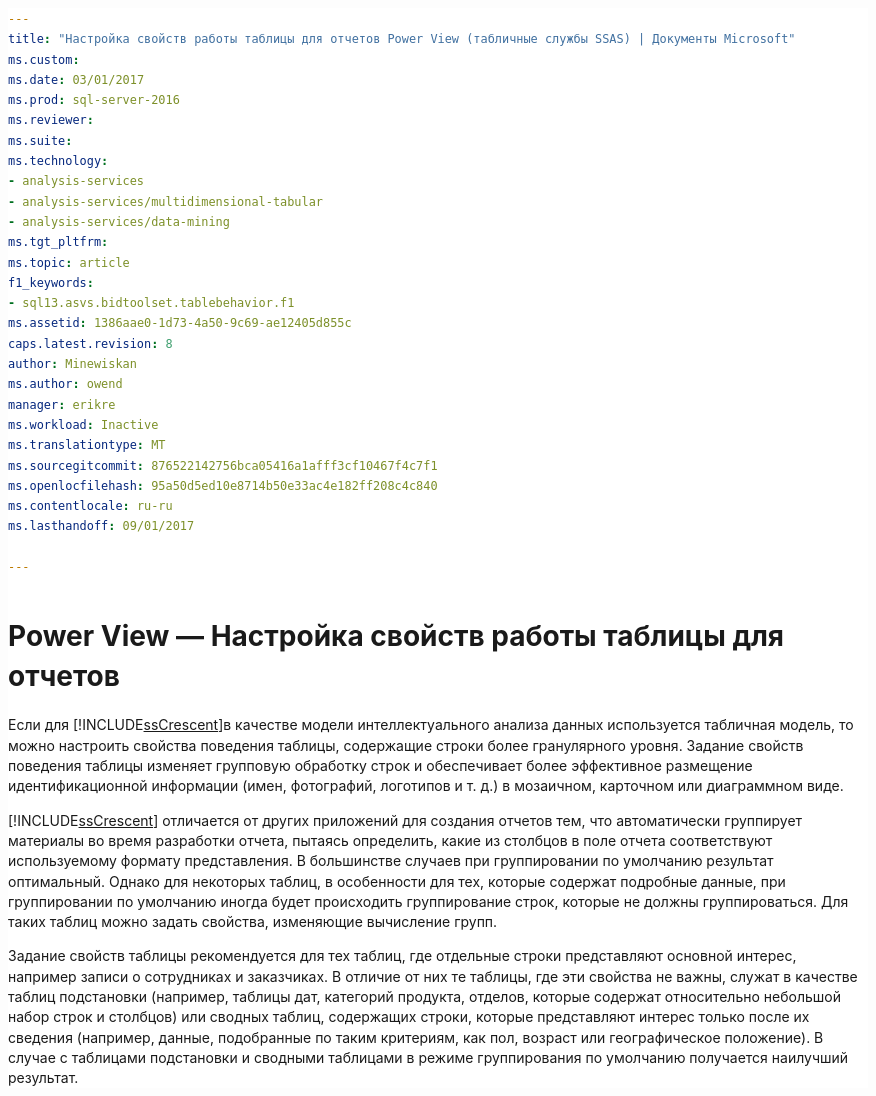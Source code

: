 ```yaml
---
title: "Настройка свойств работы таблицы для отчетов Power View (табличные службы SSAS) | Документы Microsoft"
ms.custom: 
ms.date: 03/01/2017
ms.prod: sql-server-2016
ms.reviewer: 
ms.suite: 
ms.technology:
- analysis-services
- analysis-services/multidimensional-tabular
- analysis-services/data-mining
ms.tgt_pltfrm: 
ms.topic: article
f1_keywords:
- sql13.asvs.bidtoolset.tablebehavior.f1
ms.assetid: 1386aae0-1d73-4a50-9c69-ae12405d855c
caps.latest.revision: 8
author: Minewiskan
ms.author: owend
manager: erikre
ms.workload: Inactive
ms.translationtype: MT
ms.sourcegitcommit: 876522142756bca05416a1afff3cf10467f4c7f1
ms.openlocfilehash: 95a50d5ed10e8714b50e33ac4e182ff208c4c840
ms.contentlocale: ru-ru
ms.lasthandoff: 09/01/2017

---
```

# <a name="power-view---configure-table-behavior-properties-for-reports"></a>Power View — Настройка свойств работы таблицы для отчетов
  Если для [!INCLUDE[ssCrescent](../../includes/sscrescent-md.md)]в качестве модели интеллектуального анализа данных используется табличная модель, то можно настроить свойства поведения таблицы, содержащие строки более гранулярного уровня. Задание свойств поведения таблицы изменяет групповую обработку строк и обеспечивает более эффективное размещение идентификационной информации (имен, фотографий, логотипов и т. д.) в мозаичном, карточном или диаграммном виде.  
  
 [!INCLUDE[ssCrescent](../../includes/sscrescent-md.md)] отличается от других приложений для создания отчетов тем, что автоматически группирует материалы во время разработки отчета, пытаясь определить, какие из столбцов в поле отчета соответствуют используемому формату представления. В большинстве случаев при группировании по умолчанию результат оптимальный. Однако для некоторых таблиц, в особенности для тех, которые содержат подробные данные, при группировании по умолчанию иногда будет происходить группирование строк, которые не должны группироваться. Для таких таблиц можно задать свойства, изменяющие вычисление групп.  
  
 Задание свойств таблицы рекомендуется для тех таблиц, где отдельные строки представляют основной интерес, например записи о сотрудниках и заказчиках. В отличие от них те таблицы, где эти свойства не важны, служат в качестве таблиц подстановки (например, таблицы дат, категорий продукта, отделов, которые содержат относительно небольшой набор строк и столбцов) или сводных таблиц, содержащих строки, которые представляют интерес только после их сведения (например, данные, подобранные по таким критериям, как пол, возраст или географическое положение). В случае с таблицами подстановки и сводными таблицами в режиме группирования по умолчанию получается наилучший результат.  
  